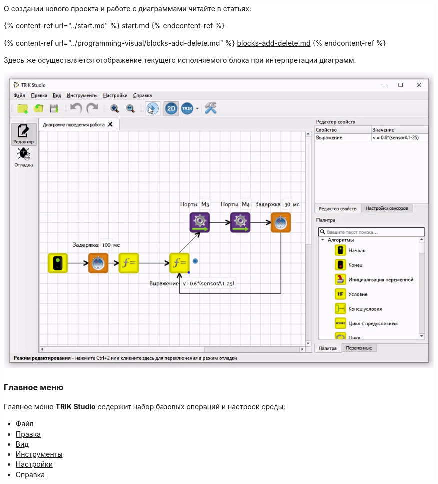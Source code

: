 О создании нового проекта и работе с диаграммами читайте в статьях:

{% content-ref url="../start.md" %}
[start.md](../start.md)
{% endcontent-ref %}

{% content-ref url="../programming-visual/blocks-add-delete.md" %}
[blocks-add-delete.md](../programming-visual/blocks-add-delete.md)
{% endcontent-ref %}

Здесь же осуществляется отображение текущего исполняемого блока при интерпретации диаграмм.

![](<../../.gitbook/assets/04 3 ru chart-interpretation 4.gif>)



### Главное меню <a href="#menu" id="menu"></a>

Главное меню **TRIK Studio** содержит набор базовых операций и настроек среды:

* [Файл](main-menu.md#menu-file)
* [Правка](main-menu.md#menu-edit)
* [Вид](main-menu.md#menu-view)
* [Инструменты](main-menu.md#menu-tools)
* [Настройки](main-menu.md#menu-settings)
* [Справка](main-menu.md#menu-about)
